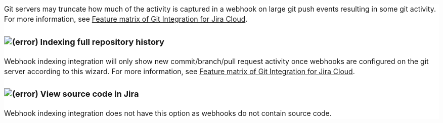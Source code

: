 Git servers may truncate how much of the activity is captured in a webhook on large git push events resulting in some git activity. For more information, see [Feature matrix of Git Integration for Jira Cloud](/git-integration-for-jira-cloud/feature-matrix-of-git-integration-for-jira-cloud/).

### ![(error)](https://bigbrassband.atlassian.net/wiki/s/-1639011364/6452/8b4898d3c114827e64ec143b4fa79bb76a6cfa5b/_/images/icons/emoticons/error.png) Indexing full repository history

Webhook indexing integration will only show new commit/branch/pull request activity once webhooks are configured on the git server according to this wizard. For more information, see [Feature matrix of Git Integration for Jira Cloud](/git-integration-for-jira-cloud/feature-matrix-of-git-integration-for-jira-cloud/).

### ![(error)](https://bigbrassband.atlassian.net/wiki/s/-1639011364/6452/8b4898d3c114827e64ec143b4fa79bb76a6cfa5b/_/images/icons/emoticons/error.png) View source code in Jira

Webhook indexing integration does not have this option as webhooks do not contain source code.

